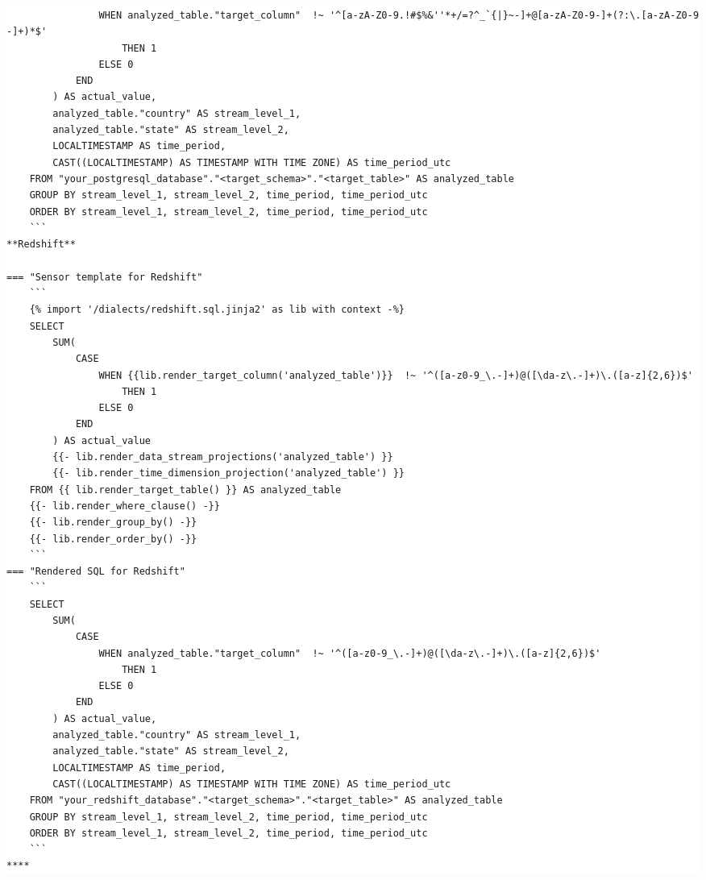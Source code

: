                    WHEN analyzed_table."target_column"  !~ '^[a-zA-Z0-9.!#$%&''*+/=?^_`{|}~-]+@[a-zA-Z0-9-]+(?:\.[a-zA-Z0-9-]+)*$'
                        THEN 1
                    ELSE 0
                END
            ) AS actual_value,
            analyzed_table."country" AS stream_level_1,
            analyzed_table."state" AS stream_level_2,
            LOCALTIMESTAMP AS time_period,
            CAST((LOCALTIMESTAMP) AS TIMESTAMP WITH TIME ZONE) AS time_period_utc
        FROM "your_postgresql_database"."<target_schema>"."<target_table>" AS analyzed_table
        GROUP BY stream_level_1, stream_level_2, time_period, time_period_utc
        ORDER BY stream_level_1, stream_level_2, time_period, time_period_utc
        ```
    **Redshift**  
      
    === "Sensor template for Redshift"
        ```
        {% import '/dialects/redshift.sql.jinja2' as lib with context -%}
        SELECT
            SUM(
                CASE
                    WHEN {{lib.render_target_column('analyzed_table')}}  !~ '^([a-z0-9_\.-]+)@([\da-z\.-]+)\.([a-z]{2,6})$'
                        THEN 1
                    ELSE 0
                END
            ) AS actual_value
            {{- lib.render_data_stream_projections('analyzed_table') }}
            {{- lib.render_time_dimension_projection('analyzed_table') }}
        FROM {{ lib.render_target_table() }} AS analyzed_table
        {{- lib.render_where_clause() -}}
        {{- lib.render_group_by() -}}
        {{- lib.render_order_by() -}}
        ```
    === "Rendered SQL for Redshift"
        ```
        SELECT
            SUM(
                CASE
                    WHEN analyzed_table."target_column"  !~ '^([a-z0-9_\.-]+)@([\da-z\.-]+)\.([a-z]{2,6})$'
                        THEN 1
                    ELSE 0
                END
            ) AS actual_value,
            analyzed_table."country" AS stream_level_1,
            analyzed_table."state" AS stream_level_2,
            LOCALTIMESTAMP AS time_period,
            CAST((LOCALTIMESTAMP) AS TIMESTAMP WITH TIME ZONE) AS time_period_utc
        FROM "your_redshift_database"."<target_schema>"."<target_table>" AS analyzed_table
        GROUP BY stream_level_1, stream_level_2, time_period, time_period_utc
        ORDER BY stream_level_1, stream_level_2, time_period, time_period_utc
        ```
    ****  
      
